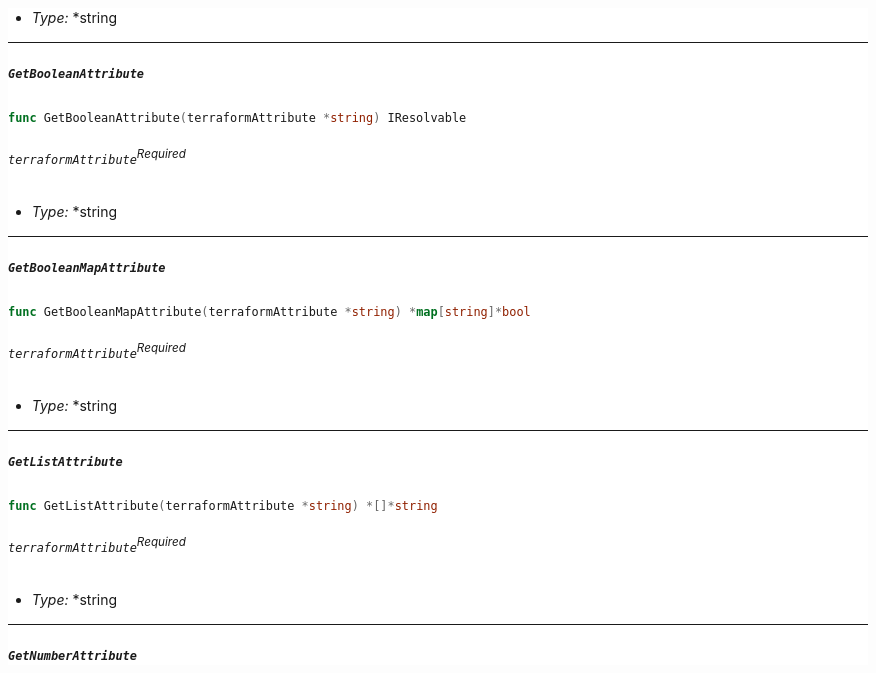 - *Type:* *string

---

##### `GetBooleanAttribute` <a name="GetBooleanAttribute" id="@cdktf/provider-tfe.registryGpgKey.RegistryGpgKey.getBooleanAttribute"></a>

```go
func GetBooleanAttribute(terraformAttribute *string) IResolvable
```

###### `terraformAttribute`<sup>Required</sup> <a name="terraformAttribute" id="@cdktf/provider-tfe.registryGpgKey.RegistryGpgKey.getBooleanAttribute.parameter.terraformAttribute"></a>

- *Type:* *string

---

##### `GetBooleanMapAttribute` <a name="GetBooleanMapAttribute" id="@cdktf/provider-tfe.registryGpgKey.RegistryGpgKey.getBooleanMapAttribute"></a>

```go
func GetBooleanMapAttribute(terraformAttribute *string) *map[string]*bool
```

###### `terraformAttribute`<sup>Required</sup> <a name="terraformAttribute" id="@cdktf/provider-tfe.registryGpgKey.RegistryGpgKey.getBooleanMapAttribute.parameter.terraformAttribute"></a>

- *Type:* *string

---

##### `GetListAttribute` <a name="GetListAttribute" id="@cdktf/provider-tfe.registryGpgKey.RegistryGpgKey.getListAttribute"></a>

```go
func GetListAttribute(terraformAttribute *string) *[]*string
```

###### `terraformAttribute`<sup>Required</sup> <a name="terraformAttribute" id="@cdktf/provider-tfe.registryGpgKey.RegistryGpgKey.getListAttribute.parameter.terraformAttribute"></a>

- *Type:* *string

---

##### `GetNumberAttribute` <a name="GetNumberAttribute" id="@cdktf/provider-tfe.registryGpgKey.RegistryGpgKey.getNumberAttribute"></a>
